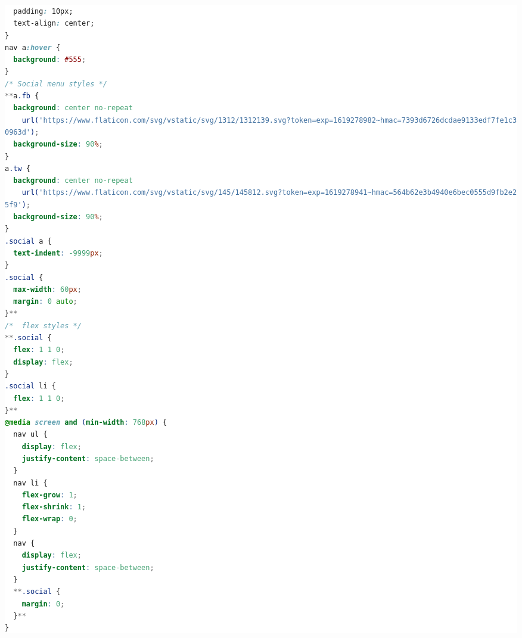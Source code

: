 ```css
  padding: 10px;
  text-align: center;
}
nav a:hover {
  background: #555;
}
/* Social menu styles */
**a.fb {
  background: center no-repeat
    url('https://www.flaticon.com/svg/vstatic/svg/1312/1312139.svg?token=exp=1619278982~hmac=7393d6726dcdae9133edf7fe1c30963d');
  background-size: 90%;
}
a.tw {
  background: center no-repeat
    url('https://www.flaticon.com/svg/vstatic/svg/145/145812.svg?token=exp=1619278941~hmac=564b62e3b4940e6bec0555d9fb2e25f9');
  background-size: 90%;
}
.social a {
  text-indent: -9999px;
}
.social {
  max-width: 60px;
  margin: 0 auto;
}**
/*  flex styles */
**.social {
  flex: 1 1 0;
  display: flex;
}
.social li {
  flex: 1 1 0;
}**
@media screen and (min-width: 768px) {
  nav ul {
    display: flex;
    justify-content: space-between;
  }
  nav li {
    flex-grow: 1;
    flex-shrink: 1;
    flex-wrap: 0;
  }
  nav {
    display: flex;
    justify-content: space-between;
  }
  **.social {
    margin: 0;
  }**
}
```
